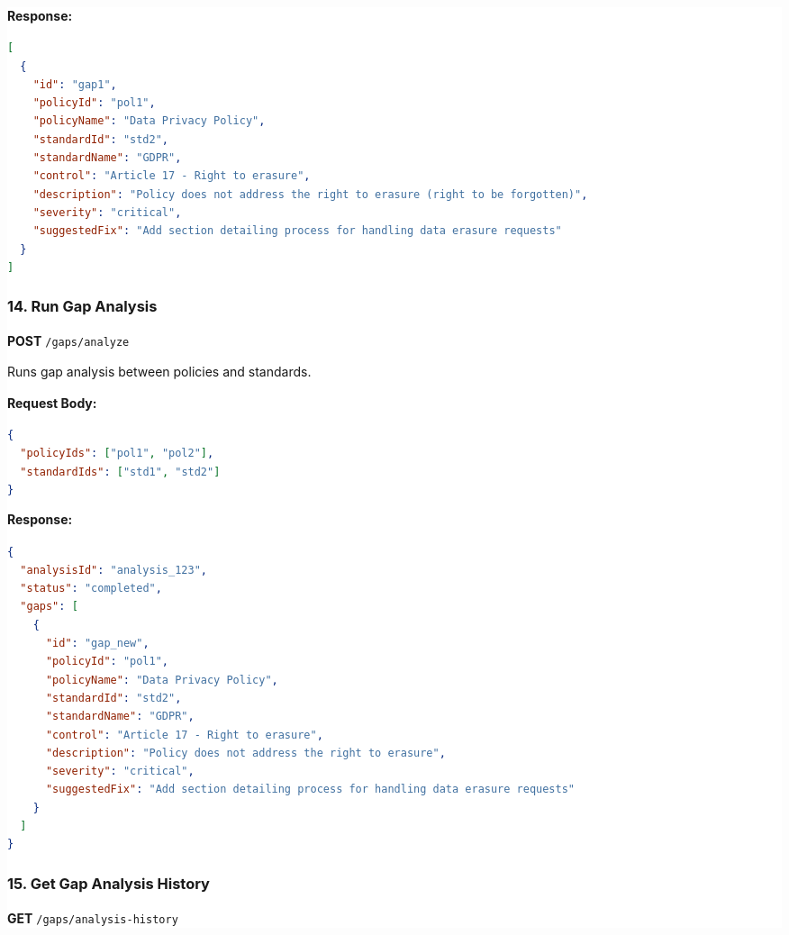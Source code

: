 **Response:**
```json
[
  {
    "id": "gap1",
    "policyId": "pol1",
    "policyName": "Data Privacy Policy",
    "standardId": "std2",
    "standardName": "GDPR",
    "control": "Article 17 - Right to erasure",
    "description": "Policy does not address the right to erasure (right to be forgotten)",
    "severity": "critical",
    "suggestedFix": "Add section detailing process for handling data erasure requests"
  }
]
```

### 14. Run Gap Analysis
**POST** `/gaps/analyze`

Runs gap analysis between policies and standards.

**Request Body:**
```json
{
  "policyIds": ["pol1", "pol2"],
  "standardIds": ["std1", "std2"]
}
```

**Response:**
```json
{
  "analysisId": "analysis_123",
  "status": "completed",
  "gaps": [
    {
      "id": "gap_new",
      "policyId": "pol1",
      "policyName": "Data Privacy Policy",
      "standardId": "std2",
      "standardName": "GDPR",
      "control": "Article 17 - Right to erasure",
      "description": "Policy does not address the right to erasure",
      "severity": "critical",
      "suggestedFix": "Add section detailing process for handling data erasure requests"
    }
  ]
}
```

### 15. Get Gap Analysis History
**GET** `/gaps/analysis-history`
